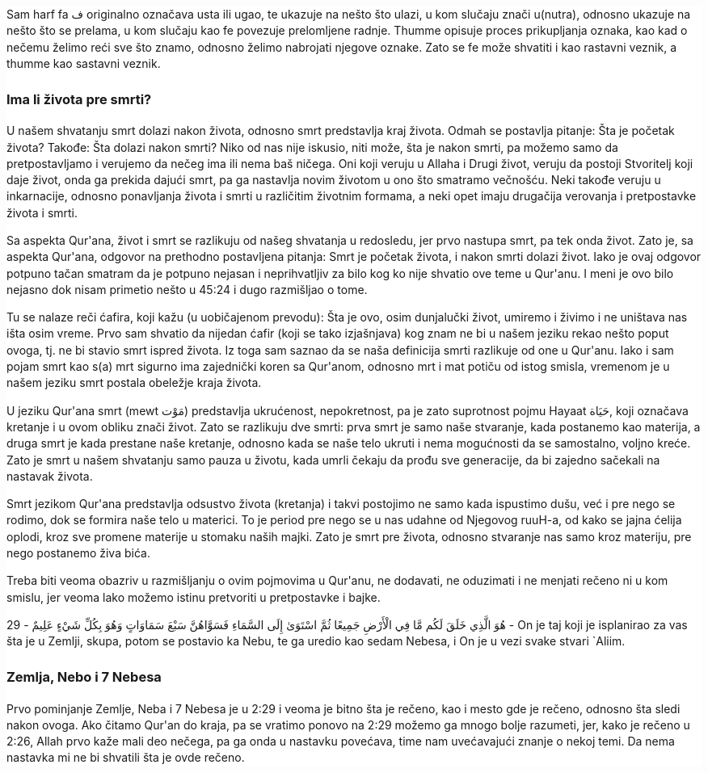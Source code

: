Sam harf fa ف originalno označava usta ili ugao, te ukazuje na nešto što ulazi, u kom slučaju znači u(nutra), odnosno ukazuje na nešto što se prelama, u kom slučaju kao fe povezuje prelomljene radnje. Thumme opisuje proces prikupljanja oznaka, kao kad o nečemu želimo reći sve što znamo, odnosno želimo nabrojati njegove oznake. Zato se fe može shvatiti i kao rastavni veznik, a thumme kao sastavni veznik.

### Ima li života pre smrti?
U našem shvatanju smrt dolazi nakon života, odnosno smrt predstavlja kraj života. Odmah se postavlja pitanje: Šta je početak života? Takođe: Šta dolazi nakon smrti? Niko od nas nije iskusio, niti može, šta je nakon smrti, pa možemo samo da pretpostavljamo i verujemo da nečeg ima ili nema baš ničega. Oni koji veruju u Allaha i Drugi život, veruju da postoji Stvoritelj koji daje život, onda ga prekida dajući smrt, pa ga nastavlja novim životom u ono što smatramo večnošću. Neki takođe veruju u inkarnacije, odnosno ponavljanja života i smrti u različitim životnim formama, a neki opet imaju drugačija verovanja i pretpostavke života i smrti.

Sa aspekta Qur'ana, život i smrt se razlikuju od našeg shvatanja u redosledu, jer prvo nastupa smrt, pa tek onda život. Zato je, sa aspekta Qur'ana, odgovor na prethodno postavljena pitanja: Smrt je početak života, i nakon smrti dolazi život. Iako je ovaj odgovor potpuno tačan smatram da je potpuno nejasan i neprihvatljiv za bilo kog ko nije shvatio ove teme u Qur'anu. I meni je ovo bilo nejasno dok nisam primetio nešto u 45:24 i dugo razmišljao o tome.

Tu se nalaze reči ćafira, koji kažu (u uobičajenom prevodu): Šta je ovo, osim dunjalučki život, umiremo i živimo i ne uništava nas išta osim vreme. Prvo sam shvatio da nijedan ćafir (koji se tako izjašnjava) kog znam ne bi u našem jeziku rekao nešto poput ovoga, tj. ne bi stavio smrt ispred života. Iz toga sam saznao da se naša definicija smrti razlikuje od one u Qur'anu. Iako i sam pojam smrt kao s(a) mrt sigurno ima zajednički koren sa Qur'anom, odnosno mrt i mat potiču od istog smisla, vremenom je u našem jeziku smrt postala obeležje kraja života.

U jeziku Qur'ana smrt (mewt مَوْت) predstavlja ukrućenost, nepokretnost, pa je zato suprotnost pojmu Hayaat حَيَاة, koji označava kretanje i u ovom obliku znači život. Zato se razlikuju dve smrti: prva smrt je samo naše stvaranje, kada postanemo kao materija, a druga smrt je kada prestane naše kretanje, odnosno kada se naše telo ukruti i nema mogućnosti da se samostalno, voljno kreće. Zato je smrt u našem shvatanju samo pauza u životu, kada umrli čekaju da prođu sve generacije, da bi zajedno sačekali na nastavak života.

Smrt jezikom Qur'ana predstavlja odsustvo života (kretanja) i takvi postojimo ne samo kada ispustimo dušu, već i pre nego se rodimo, dok se formira naše telo u materici. To je period pre nego se u nas udahne od Njegovog ruuH-a, od kako se jajna ćelija oplodi, kroz sve promene materije u stomaku naših majki. Zato je smrt pre života, odnosno stvaranje nas samo kroz materiju, pre nego postanemo živa bića.

Treba biti veoma obazriv u razmišljanju o ovim pojmovima u Qur'anu, ne dodavati, ne oduzimati i ne menjati rečeno ni u kom smislu, jer veoma lako možemo istinu pretvoriti u pretpostavke i bajke.

هُوَ الَّذِي خَلَقَ لَكُم مَّا فِي الْأَرْضِ جَمِيعًا ثُمَّ اسْتَوَىٰ إِلَى السَّمَاءِ فَسَوَّاهُنَّ سَبْعَ سَمَاوَاتٍ وَهُوَ بِكُلِّ شَيْءٍ عَلِيمٌ	- 29 -	On je taj koji je isplanirao za vas šta je u Zemlji, skupa, potom se postavio ka Nebu, te ga uredio kao sedam Nebesa, i On je u vezi svake stvari `Aliim.

### Zemlja, Nebo i 7 Nebesa
Prvo pominjanje Zemlje, Neba i 7 Nebesa je u 2:29 i veoma je bitno šta je rečeno, kao i mesto gde je rečeno, odnosno šta sledi nakon ovoga. Ako čitamo Qur'an do kraja, pa se vratimo ponovo na 2:29 možemo ga mnogo bolje razumeti, jer, kako je rečeno u 2:26, Allah prvo kaže mali deo nečega, pa ga onda u nastavku povećava, time nam uvećavajući znanje o nekoj temi. Da nema nastavka mi ne bi shvatili šta je ovde rečeno.
